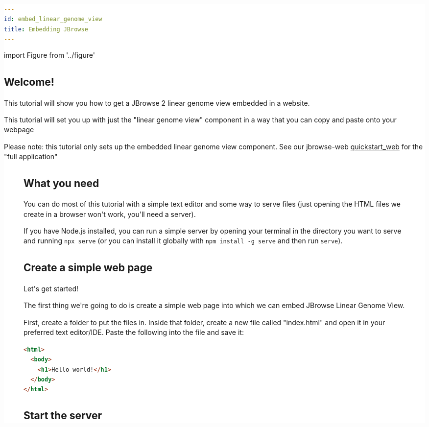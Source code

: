```yaml
---
id: embed_linear_genome_view
title: Embedding JBrowse
---
```


import Figure from '../figure'

## Welcome!

This tutorial will show you how to get a JBrowse 2 linear genome view embedded
in a website.

This tutorial will set you up with just the "linear genome view" component in a
way that you can copy and paste onto your webpage

Please note: this tutorial only sets up the embedded linear genome view
component. See our jbrowse-web [quickstart_web](/docs/quickstart_web) for the
"full application"

<Figure caption="JBrowse Linear Genome View in a web page" src="/img/embed_linear_genome_view/final.png"/>

## What you need

You can do most of this tutorial with a simple text editor and some way to serve
files (just opening the HTML files we create in a browser won't work, you'll
need a server).

If you have Node.js installed, you can run a simple server by opening your
terminal in the directory you want to serve and running `npx serve` (or you can
install it globally with `npm install -g serve` and then run `serve`).

## Create a simple web page

Let's get started!

The first thing we're going to do is create a simple web page into which we can
embed JBrowse Linear Genome View.

First, create a folder to put the files in. Inside that folder, create a new
file called "index.html" and open it in your preferred text editor/IDE. Paste
the following into the file and save it:

```html title="index.html"
<html>
  <body>
    <h1>Hello world!</h1>
  </body>
</html>
```

## Start the server
